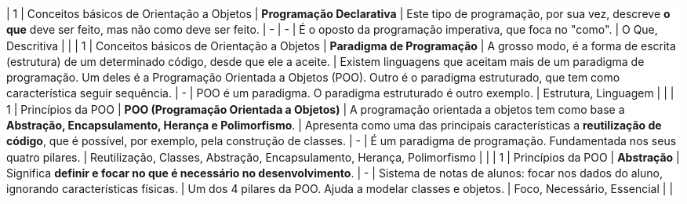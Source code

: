 | 1                 | Conceitos básicos de Orientação a Objetos | **Programação Declarativa**  | Este tipo de programação, por sua vez, descreve **o que** deve ser feito, mas não como deve ser feito.                                                                                                                                                                      | -                                                                                                                                                                                                                                                                                                                                                                      | -                                                                                                                                                                                                                                                                     | É o oposto da programação imperativa, que foca no "como".                                                                                                                                                                                                                   | O Que, Descritiva               |         |
| 1                 | Conceitos básicos de Orientação a Objetos | **Paradigma de Programação** | A grosso modo, é a forma de escrita (estrutura) de um determinado código, desde que ele a aceite.                                                                                                                                                                         | Existem linguagens que aceitam mais de um paradigma de programação. Um deles é a Programação Orientada a Objetos (POO). Outro é o paradigma estruturado, que tem como característica seguir sequência.                                                                                                 | -                                                                                                                                                                                                                                                                     | POO é um paradigma. O paradigma estruturado é outro exemplo.                                                                                                                                                                                                            | Estrutura, Linguagem            |      |
| 1                 | Princípios da POO                   | **POO (Programação Orientada a Objetos)** | A programação orientada a objetos tem como base a **Abstração, Encapsulamento, Herança e Polimorfismo**.                                                                                                                                                             | Apresenta como uma das principais características a **reutilização de código**, que é possível, por exemplo, pela construção de classes.                                                                                                                                                                      | -                                                                                                                                                                                                                                                                     | É um paradigma de programação. Fundamentada nos seus quatro pilares.                                                                                                                                                                                                    | Reutilização, Classes, Abstração, Encapsulamento, Herança, Polimorfismo |      |
| 1                 | Princípios da POO                   | **Abstração**                | Significa **definir e focar no que é necessário no desenvolvimento**.                                                                                                                                                                                                        | -                                                                                                                                                                                                                                                                                                                                                                      | Sistema de notas de alunos: focar nos dados do aluno, ignorando características físicas.                                                                                                                                                                     | Um dos 4 pilares da POO. Ajuda a modelar classes e objetos.                                                                                                                                                                                                           | Foco, Necessário, Essencial     |         |